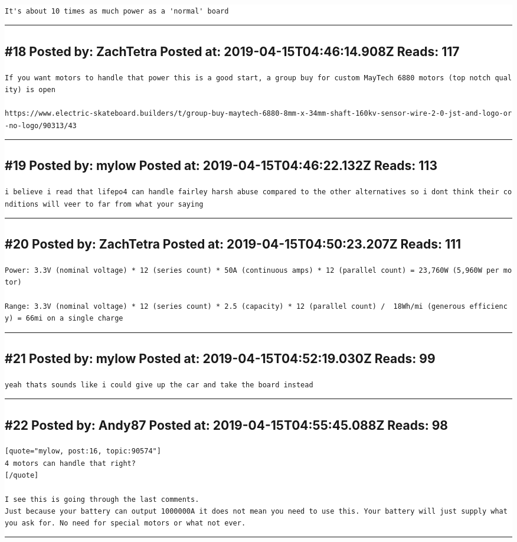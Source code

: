 ```
It's about 10 times as much power as a 'normal' board
```

---
## \#18 Posted by: ZachTetra Posted at: 2019-04-15T04:46:14.908Z Reads: 117

```
If you want motors to handle that power this is a good start, a group buy for custom MayTech 6880 motors (top notch quality) is open

https://www.electric-skateboard.builders/t/group-buy-maytech-6880-8mm-x-34mm-shaft-160kv-sensor-wire-2-0-jst-and-logo-or-no-logo/90313/43
```

---
## \#19 Posted by: mylow Posted at: 2019-04-15T04:46:22.132Z Reads: 113

```
i believe i read that lifepo4 can handle fairley harsh abuse compared to the other alternatives so i dont think their conditions will veer to far from what your saying
```

---
## \#20 Posted by: ZachTetra Posted at: 2019-04-15T04:50:23.207Z Reads: 111

```
Power: 3.3V (nominal voltage) * 12 (series count) * 50A (continuous amps) * 12 (parallel count) = 23,760W (5,960W per motor)

Range: 3.3V (nominal voltage) * 12 (series count) * 2.5 (capacity) * 12 (parallel count) /  18Wh/mi (generous efficiency) = 66mi on a single charge
```

---
## \#21 Posted by: mylow Posted at: 2019-04-15T04:52:19.030Z Reads: 99

```
yeah thats sounds like i could give up the car and take the board instead
```

---
## \#22 Posted by: Andy87 Posted at: 2019-04-15T04:55:45.088Z Reads: 98

```
[quote="mylow, post:16, topic:90574"]
4 motors can handle that right?
[/quote]

I see this is going through the last comments.
Just because your battery can output 1000000A it does not mean you need to use this. Your battery will just supply what you ask for. No need for special motors or what not ever.
```

---